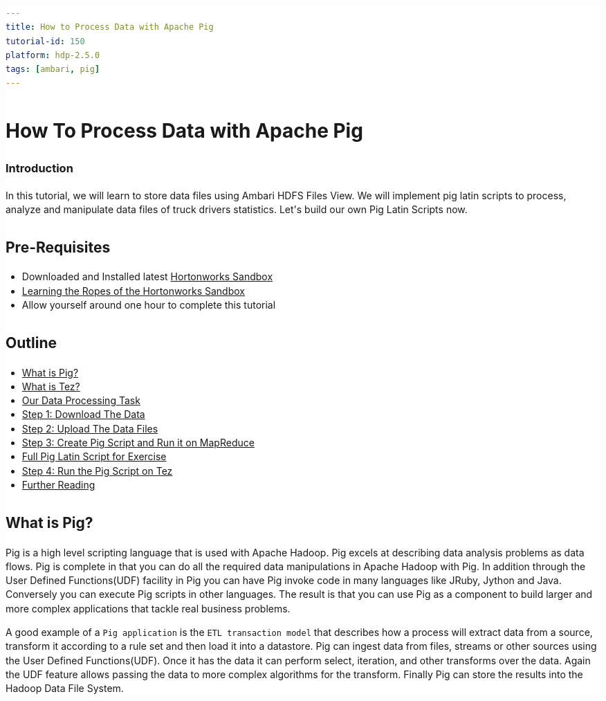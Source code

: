 ```yaml
---
title: How to Process Data with Apache Pig
tutorial-id: 150
platform: hdp-2.5.0
tags: [ambari, pig]
---
```


# How To Process Data with Apache Pig

### Introduction

In this tutorial, we will learn to store data files using Ambari HDFS Files View. We will implement pig latin scripts to process, analyze and manipulate data files of truck drivers statistics. Let's build our own Pig Latin Scripts now.

## Pre-Requisites
*  Downloaded and Installed latest [Hortonworks Sandbox](http://hortonworks.com/downloads/#sandbox)
*  [Learning the Ropes of the Hortonworks Sandbox](http://hortonworks.com/hadoop-tutorial/learning-the-ropes-of-the-hortonworks-sandbox/)
*  Allow yourself around one hour to complete this tutorial

## Outline
- [What is Pig?](#what-is-pig)
- [What is Tez?](#what-is-tez)
- [Our Data Processing Task](#our-data-processing-task)
- [Step 1: Download The Data](#downloading-the-data)
- [Step 2: Upload The Data Files](#uploading-data-files)
- [Step 3: Create Pig Script and Run it on MapReduce](#create-pig-script)
- [Full Pig Latin Script for Exercise](#full-pig-script)
- [Step 4: Run the Pig Script on Tez](#run-pig-script-tez)
- [Further Reading](#further-reading)

## What is Pig? <a id="what-is-pig"></a>

Pig is a high level scripting language that is used with Apache Hadoop. Pig excels at describing data analysis problems as data flows. Pig is complete in that you can do all the required data manipulations in Apache Hadoop with Pig. In addition through the User Defined Functions(UDF) facility in Pig you can have Pig invoke code in many languages like JRuby, Jython and Java. Conversely you can execute Pig scripts in other languages. The result is that you can use Pig as a component to build larger and more complex applications that tackle real business problems.

A good example of a `Pig application` is the `ETL transaction model` that describes how a process will extract data from a source, transform it according to a rule set and then load it into a datastore. Pig can ingest data from files, streams or other sources using the User Defined Functions(UDF). Once it has the data it can perform select, iteration, and other transforms over the data. Again the UDF feature allows passing the data to more complex algorithms for the transform. Finally Pig can store the results into the Hadoop Data File System.
